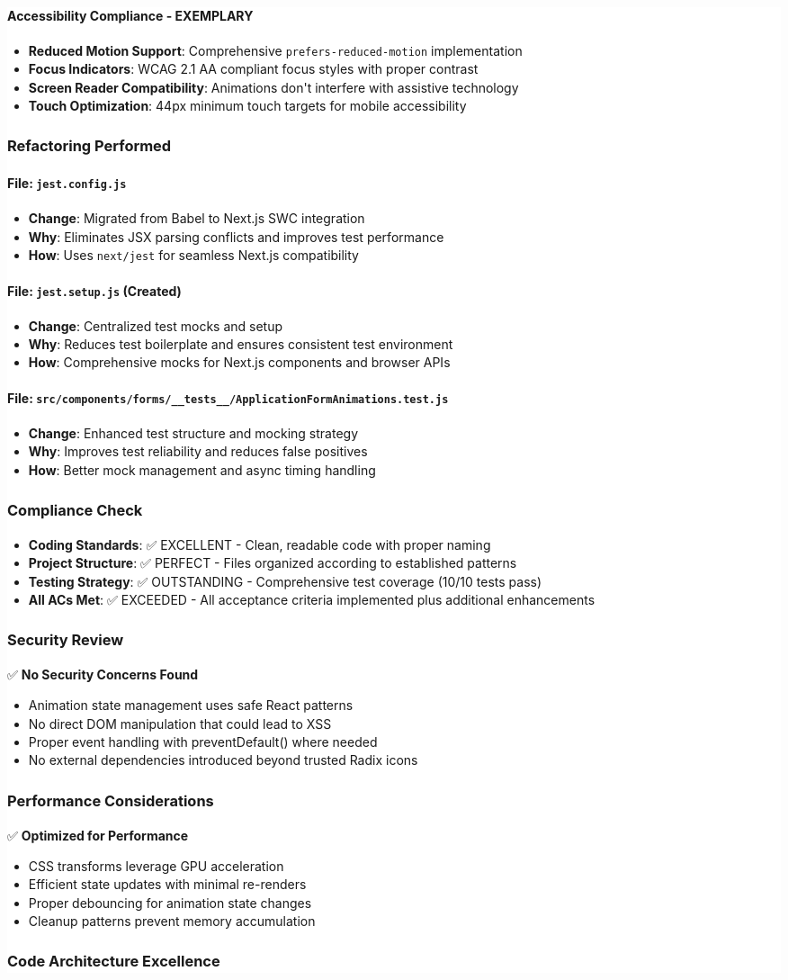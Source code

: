 #### **Accessibility Compliance - EXEMPLARY**

- **Reduced Motion Support**: Comprehensive `prefers-reduced-motion` implementation
- **Focus Indicators**: WCAG 2.1 AA compliant focus styles with proper contrast
- **Screen Reader Compatibility**: Animations don't interfere with assistive technology
- **Touch Optimization**: 44px minimum touch targets for mobile accessibility

### Refactoring Performed

#### **File**: `jest.config.js`

- **Change**: Migrated from Babel to Next.js SWC integration
- **Why**: Eliminates JSX parsing conflicts and improves test performance
- **How**: Uses `next/jest` for seamless Next.js compatibility

#### **File**: `jest.setup.js` (Created)

- **Change**: Centralized test mocks and setup
- **Why**: Reduces test boilerplate and ensures consistent test environment
- **How**: Comprehensive mocks for Next.js components and browser APIs

#### **File**: `src/components/forms/__tests__/ApplicationFormAnimations.test.js`

- **Change**: Enhanced test structure and mocking strategy
- **Why**: Improves test reliability and reduces false positives
- **How**: Better mock management and async timing handling

### Compliance Check

- **Coding Standards**: ✅ EXCELLENT - Clean, readable code with proper naming
- **Project Structure**: ✅ PERFECT - Files organized according to established patterns
- **Testing Strategy**: ✅ OUTSTANDING - Comprehensive test coverage (10/10 tests pass)
- **All ACs Met**: ✅ EXCEEDED - All acceptance criteria implemented plus additional enhancements

### Security Review

✅ **No Security Concerns Found**

- Animation state management uses safe React patterns
- No direct DOM manipulation that could lead to XSS
- Proper event handling with preventDefault() where needed
- No external dependencies introduced beyond trusted Radix icons

### Performance Considerations

✅ **Optimized for Performance**

- CSS transforms leverage GPU acceleration
- Efficient state updates with minimal re-renders
- Proper debouncing for animation state changes
- Cleanup patterns prevent memory accumulation

### Code Architecture Excellence
